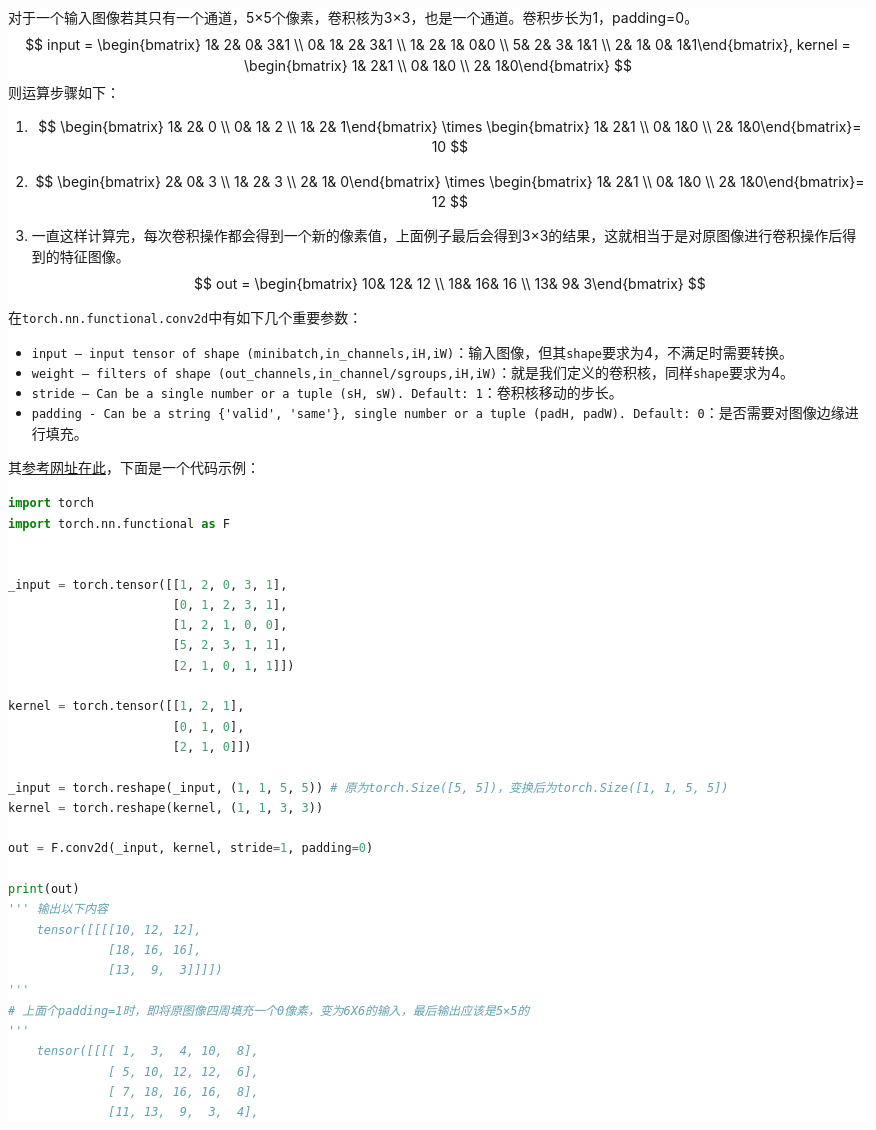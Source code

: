 对于一个输入图像若其只有一个通道，5×5个像素，卷积核为3×3，也是一个通道。卷积步长为1，padding=0。
$$
input = \begin{bmatrix}  1&  2&  0&  3&1 \\  0&  1&  2&  3&1 \\  1&  2&  1&  0&0 \\  5&  2&  3&  1&1 \\  2&  1&  0&  1&1\end{bmatrix}, kernel = \begin{bmatrix}  1&  2&1 \\  0&  1&0 \\  2&  1&0\end{bmatrix}
$$
则运算步骤如下：

1. $$
   \begin{bmatrix}  1&  2&  0 \\  0&  1&  2 \\  1&  2&  1\end{bmatrix} \times  \begin{bmatrix}  1&  2&1 \\  0&  1&0 \\  2&  1&0\end{bmatrix}= 10
   $$

2. $$
   \begin{bmatrix}  2&  0&  3 \\  1&  2&  3 \\  2&  1&  0\end{bmatrix} \times  \begin{bmatrix}  1&  2&1 \\  0&  1&0 \\  2&  1&0\end{bmatrix}= 12
   $$

   

3. 一直这样计算完，每次卷积操作都会得到一个新的像素值，上面例子最后会得到3×3的结果，这就相当于是对原图像进行卷积操作后得到的特征图像。
   $$
   out = \begin{bmatrix}  10&  12& 12 \\  18&  16& 16 \\  13&  9& 3\end{bmatrix}
   $$

在`torch.nn.functional.conv2d`中有如下几个重要参数：

- `input – input tensor of shape (minibatch,in_channels,iH,iW)`：输入图像，但其`shape`要求为4，不满足时需要转换。
- `weight – filters of shape (out_channels,in_channel/sgroups,iH,iW)`：就是我们定义的卷积核，同样`shape`要求为4。
- `stride – Can be a single number or a tuple (sH, sW). Default: 1`：卷积核移动的步长。
- `padding - Can be a string {'valid', 'same'}, single number or a tuple (padH, padW). Default: 0`：是否需要对图像边缘进行填充。

其[参考网址在此](https://pytorch.org/docs/stable/generated/torch.nn.functional.conv2d.html#torch.nn.functional.conv2d)，下面是一个代码示例：

```python
import torch
import torch.nn.functional as F


_input = torch.tensor([[1, 2, 0, 3, 1],
                       [0, 1, 2, 3, 1],
                       [1, 2, 1, 0, 0],
                       [5, 2, 3, 1, 1],
                       [2, 1, 0, 1, 1]])

kernel = torch.tensor([[1, 2, 1],
                       [0, 1, 0],
                       [2, 1, 0]])

_input = torch.reshape(_input, (1, 1, 5, 5)) # 原为torch.Size([5, 5])，变换后为torch.Size([1, 1, 5, 5])
kernel = torch.reshape(kernel, (1, 1, 3, 3))

out = F.conv2d(_input, kernel, stride=1, padding=0)

print(out)
''' 输出以下内容
	tensor([[[[10, 12, 12],
              [18, 16, 16],
              [13,  9,  3]]]])
'''
# 上面个padding=1时，即将原图像四周填充一个0像素，变为6X6的输入，最后输出应该是5×5的
'''
	tensor([[[[ 1,  3,  4, 10,  8],
          	  [ 5, 10, 12, 12,  6],
          	  [ 7, 18, 16, 16,  8],
              [11, 13,  9,  3,  4],
```